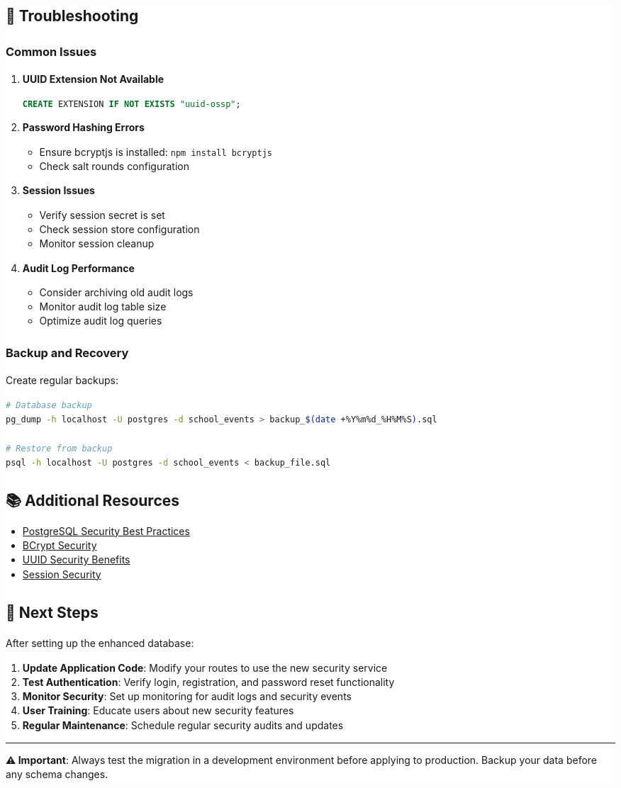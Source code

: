 ## 🚨 Troubleshooting

### Common Issues

1. **UUID Extension Not Available**
   ```sql
   CREATE EXTENSION IF NOT EXISTS "uuid-ossp";
   ```

2. **Password Hashing Errors**
   - Ensure bcryptjs is installed: `npm install bcryptjs`
   - Check salt rounds configuration

3. **Session Issues**
   - Verify session secret is set
   - Check session store configuration
   - Monitor session cleanup

4. **Audit Log Performance**
   - Consider archiving old audit logs
   - Monitor audit log table size
   - Optimize audit log queries

### Backup and Recovery

Create regular backups:
```bash
# Database backup
pg_dump -h localhost -U postgres -d school_events > backup_$(date +%Y%m%d_%H%M%S).sql

# Restore from backup
psql -h localhost -U postgres -d school_events < backup_file.sql
```

## 📚 Additional Resources

- [PostgreSQL Security Best Practices](https://www.postgresql.org/docs/current/security.html)
- [BCrypt Security](https://en.wikipedia.org/wiki/Bcrypt)
- [UUID Security Benefits](https://en.wikipedia.org/wiki/Universally_unique_identifier)
- [Session Security](https://owasp.org/www-project-cheat-sheets/cheatsheets/Session_Management_Cheat_Sheet.html)

## 🎯 Next Steps

After setting up the enhanced database:

1. **Update Application Code**: Modify your routes to use the new security service
2. **Test Authentication**: Verify login, registration, and password reset functionality
3. **Monitor Security**: Set up monitoring for audit logs and security events
4. **User Training**: Educate users about new security features
5. **Regular Maintenance**: Schedule regular security audits and updates

---

**⚠️ Important**: Always test the migration in a development environment before applying to production. Backup your data before any schema changes. 